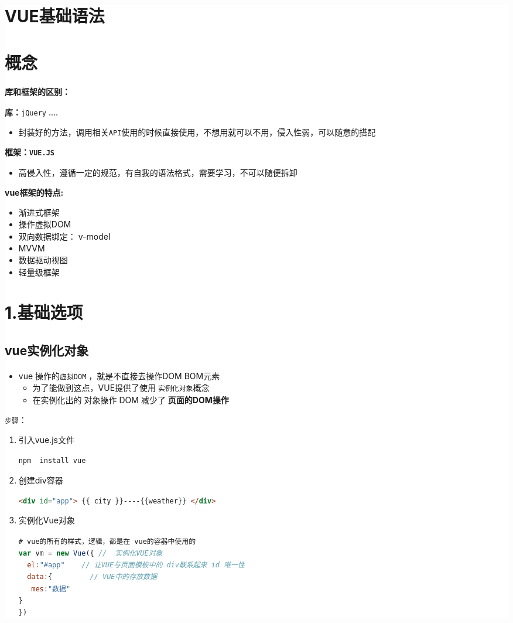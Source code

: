 # VUE基础语法

# 概念

**库和框架的区别：**

**库：**`jQuery` ....

- 封装好的方法，调用相关`API`使用的时候直接使用，不想用就可以不用，侵入性弱，可以随意的搭配

**框架：`VUE.JS`**

-  高侵入性，遵循一定的规范，有自我的语法格式，需要学习，不可以随便拆卸



**vue框架的特点:**

- 渐进式框架
- 操作虚拟DOM
- 双向数据绑定： v-model
- MVVM
- 数据驱动视图
- 轻量级框架



# 1.基础选项

## vue实例化对象

- vue 操作的`虚拟DOM` ，就是不直接去操作DOM BOM元素
  - 为了能做到这点，VUE提供了使用 `实例化对象`概念
  - 在实例化出的 对象操作 DOM 减少了 **页面的DOM操作**



`步骤`：

1. 引入vue.js文件

   ```bash
   npm  install vue
   ```

2. 创建div容器

   ```html
   <div id="app"> {{ city }}----{{weather}} </div>
   ```

3. 实例化Vue对象

   ```js
   # vue的所有的样式，逻辑，都是在 vue的容器中使用的
   var vm = new Vue({ //  实例化VUE对象
     el:"#app"    // 让VUE与页面模板中的 div联系起来 id 唯一性
     data:{			// VUE中的存放数据
      mes:"数据"
   }
   })
   ```
